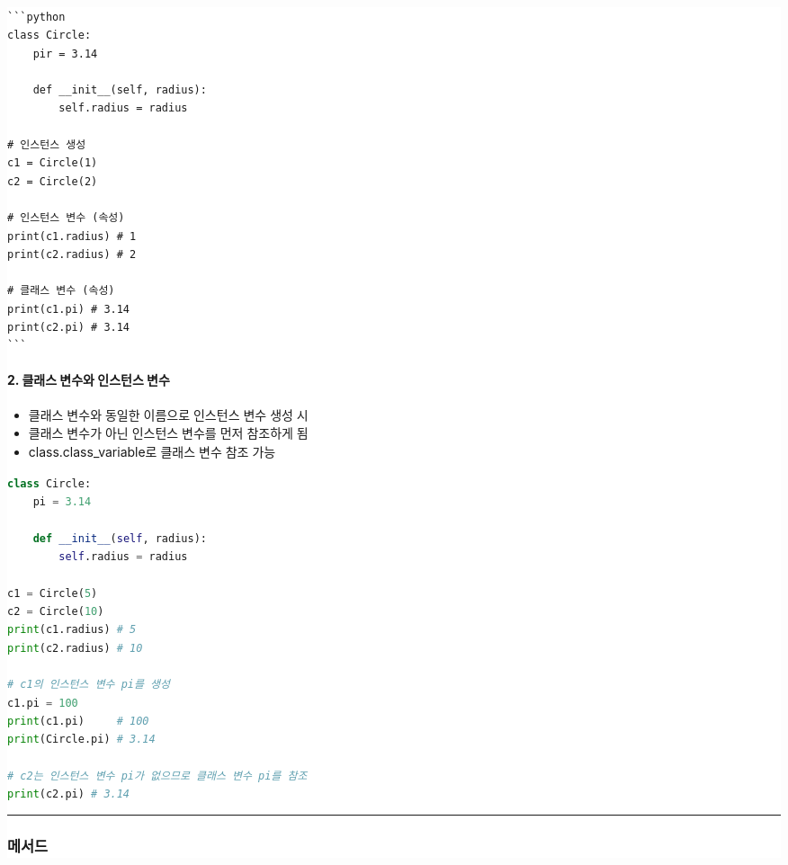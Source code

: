     ```python
    class Circle:
        pir = 3.14
    
        def __init__(self, radius):
            self.radius = radius
    
    # 인스턴스 생성
    c1 = Circle(1)
    c2 = Circle(2)
    
    # 인스턴스 변수 (속성)
    print(c1.radius) # 1
    print(c2.radius) # 2
    
    # 클래스 변수 (속성)
    print(c1.pi) # 3.14
    print(c2.pi) # 3.14
    ```
    

#### 2. 클래스 변수와 인스턴스 변수

- 클래스 변수와 동일한 이름으로 인스턴스 변수 생성 시
- 클래스 변수가 아닌 인스턴스 변수를 먼저 참조하게 됨
- class.class_variable로 클래스 변수 참조 가능

```python
class Circle:
    pi = 3.14

    def __init__(self, radius):
        self.radius = radius

c1 = Circle(5)
c2 = Circle(10)
print(c1.radius) # 5
print(c2.radius) # 10

# c1의 인스턴스 변수 pi를 생성
c1.pi = 100
print(c1.pi)     # 100
print(Circle.pi) # 3.14

# c2는 인스턴스 변수 pi가 없으므로 클래스 변수 pi를 참조
print(c2.pi) # 3.14
```

---

### 메서드
